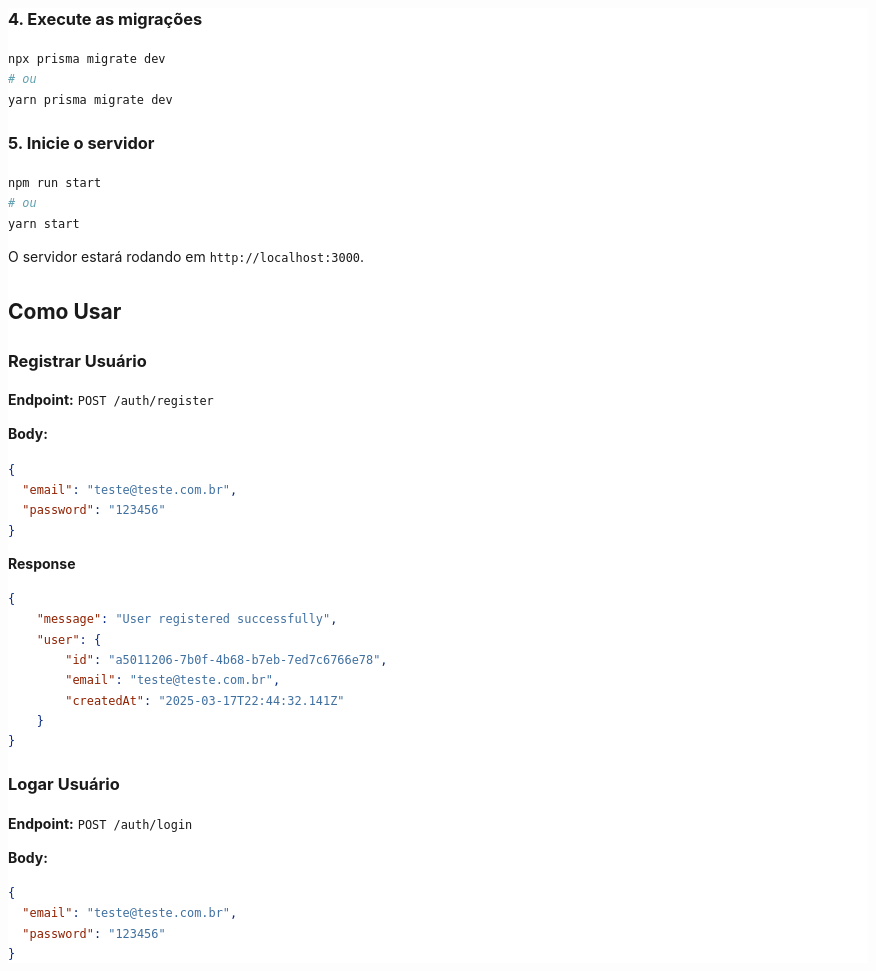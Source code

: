 ### 4. Execute as migrações

```bash
npx prisma migrate dev
# ou
yarn prisma migrate dev
```

### 5. Inicie o servidor

```bash
npm run start
# ou
yarn start
```

O servidor estará rodando em `http://localhost:3000`.

## Como Usar

### Registrar Usuário

**Endpoint:** `POST /auth/register`

**Body:**

```json
{
  "email": "teste@teste.com.br",
  "password": "123456"
}
```

**Response**

```json
{
    "message": "User registered successfully",
    "user": {
        "id": "a5011206-7b0f-4b68-b7eb-7ed7c6766e78",
        "email": "teste@teste.com.br",
        "createdAt": "2025-03-17T22:44:32.141Z"
    }
}
```

### Logar Usuário

**Endpoint:** `POST /auth/login`

**Body:**

```json
{
  "email": "teste@teste.com.br",
  "password": "123456"
}
```
